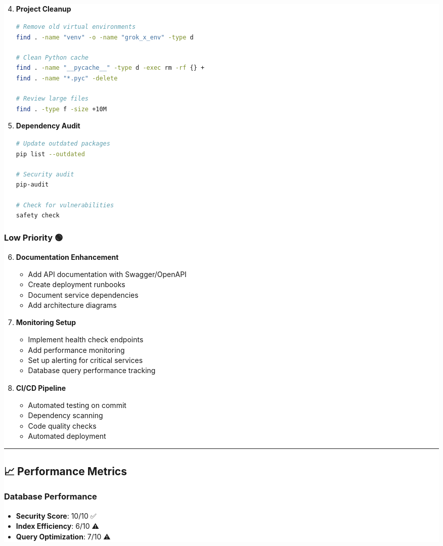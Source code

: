 4. **Project Cleanup**

   ```bash
   # Remove old virtual environments
   find . -name "venv" -o -name "grok_x_env" -type d

   # Clean Python cache
   find . -name "__pycache__" -type d -exec rm -rf {} +
   find . -name "*.pyc" -delete

   # Review large files
   find . -type f -size +10M
   ```

5. **Dependency Audit**

   ```bash
   # Update outdated packages
   pip list --outdated

   # Security audit
   pip-audit

   # Check for vulnerabilities
   safety check
   ```

### Low Priority 🟢

6. **Documentation Enhancement**
   - Add API documentation with Swagger/OpenAPI
   - Create deployment runbooks
   - Document service dependencies
   - Add architecture diagrams

7. **Monitoring Setup**
   - Implement health check endpoints
   - Add performance monitoring
   - Set up alerting for critical services
   - Database query performance tracking

8. **CI/CD Pipeline**
   - Automated testing on commit
   - Dependency scanning
   - Code quality checks
   - Automated deployment

---

## 📈 Performance Metrics

### Database Performance
- **Security Score**: 10/10 ✅
- **Index Efficiency**: 6/10 ⚠️
- **Query Optimization**: 7/10 ⚠️
